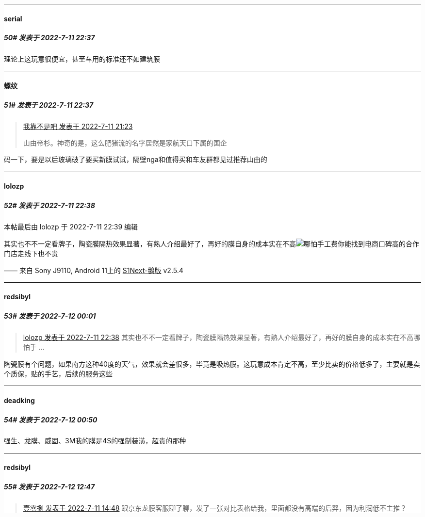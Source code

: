 *****

####  serial  
##### 50#       发表于 2022-7-11 22:37

理论上这玩意很便宜，甚至车用的标准还不如建筑膜

*****

####  螺纹  
##### 51#       发表于 2022-7-11 22:37

<blockquote><a href="httphttps://bbs.saraba1st.com/2b/forum.php?mod=redirect&amp;goto=findpost&amp;pid=56611765&amp;ptid=2080424" target="_blank">我靠不是吧 发表于 2022-7-11 21:23</a>

山由帝杉。神奇的是，这么肥猪流的名字居然是家航天口下属的国企</blockquote>
码一下，要是以后玻璃破了要买新膜试试，隔壁nga和值得买和车友群都见过推荐山由的

*****

####  lolozp  
##### 52#       发表于 2022-7-11 22:38

 本帖最后由 lolozp 于 2022-7-11 22:39 编辑 

其实也不不一定看牌子，陶瓷膜隔热效果显著，有熟人介绍最好了，再好的膜自身的成本实在不高<img src="https://static.saraba1st.com/image/smiley/face2017/004.gif" referrerpolicy="no-referrer">哪怕手工费你能找到电商口碑高的合作门店走线下也不贵

—— 来自 Sony J9110, Android 11上的 [S1Next-鹅版](https://github.com/ykrank/S1-Next/releases) v2.5.4

*****

####  redsibyl  
##### 53#       发表于 2022-7-12 00:01

<blockquote><a href="httphttps://bbs.saraba1st.com/2b/forum.php?mod=redirect&amp;goto=findpost&amp;pid=56612575&amp;ptid=2080424" target="_blank">lolozp 发表于 2022-7-11 22:38</a>
其实也不不一定看牌子，陶瓷膜隔热效果显著，有熟人介绍最好了，再好的膜自身的成本实在不高哪怕手 ...</blockquote>
陶瓷膜有个问题，如果南方这种40度的天气，效果就会差很多，毕竟是吸热膜。这玩意成本肯定不高，至少比卖的价格低多了，主要就是卖个质保，贴的手艺，后续的服务这些

*****

####  deadking  
##### 54#       发表于 2022-7-12 00:50

强生、龙膜、威固、3M我的膜是4S的强制装潢，超贵的那种

*****

####  redsibyl  
##### 55#       发表于 2022-7-12 12:47

<blockquote><a href="httphttps://bbs.saraba1st.com/2b/forum.php?mod=redirect&amp;goto=findpost&amp;pid=56607359&amp;ptid=2080424" target="_blank">壹零捌 发表于 2022-7-11 14:48</a>
跟京东龙膜客服聊了聊，发了一张对比表格给我，里面都没有高端的后羿，因为利润低不主推？
